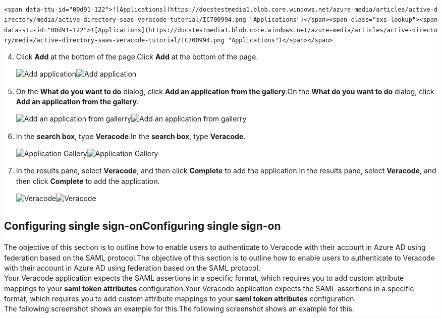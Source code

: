     <span data-ttu-id="00d91-122">![Applications](https://docstestmedia1.blob.core.windows.net/azure-media/articles/active-directory/media/active-directory-saas-veracode-tutorial/IC700994.png "Applications")</span><span class="sxs-lookup"><span data-stu-id="00d91-122">![Applications](https://docstestmedia1.blob.core.windows.net/azure-media/articles/active-directory/media/active-directory-saas-veracode-tutorial/IC700994.png "Applications")</span></span>

4. <span data-ttu-id="00d91-123">Click **Add** at the bottom of the page.</span><span class="sxs-lookup"><span data-stu-id="00d91-123">Click **Add** at the bottom of the page.</span></span>
   
    <span data-ttu-id="00d91-124">![Add application](https://docstestmedia1.blob.core.windows.net/azure-media/articles/active-directory/media/active-directory-saas-veracode-tutorial/IC749321.png "Add application")</span><span class="sxs-lookup"><span data-stu-id="00d91-124">![Add application](https://docstestmedia1.blob.core.windows.net/azure-media/articles/active-directory/media/active-directory-saas-veracode-tutorial/IC749321.png "Add application")</span></span>

5. <span data-ttu-id="00d91-125">On the **What do you want to do** dialog, click **Add an application from the gallery**.</span><span class="sxs-lookup"><span data-stu-id="00d91-125">On the **What do you want to do** dialog, click **Add an application from the gallery**.</span></span>
   
    <span data-ttu-id="00d91-126">![Add an application from gallerry](https://docstestmedia1.blob.core.windows.net/azure-media/articles/active-directory/media/active-directory-saas-veracode-tutorial/IC749322.png "Add an application from gallerry")</span><span class="sxs-lookup"><span data-stu-id="00d91-126">![Add an application from gallerry](https://docstestmedia1.blob.core.windows.net/azure-media/articles/active-directory/media/active-directory-saas-veracode-tutorial/IC749322.png "Add an application from gallerry")</span></span>

6. <span data-ttu-id="00d91-127">In the **search box**, type **Veracode**.</span><span class="sxs-lookup"><span data-stu-id="00d91-127">In the **search box**, type **Veracode**.</span></span>
   
    <span data-ttu-id="00d91-128">![Application Gallery](https://docstestmedia1.blob.core.windows.net/azure-media/articles/active-directory/media/active-directory-saas-veracode-tutorial/IC802904.png "Application Gallery")</span><span class="sxs-lookup"><span data-stu-id="00d91-128">![Application Gallery](https://docstestmedia1.blob.core.windows.net/azure-media/articles/active-directory/media/active-directory-saas-veracode-tutorial/IC802904.png "Application Gallery")</span></span>

7. <span data-ttu-id="00d91-129">In the results pane, select **Veracode**, and then click **Complete** to add the application.</span><span class="sxs-lookup"><span data-stu-id="00d91-129">In the results pane, select **Veracode**, and then click **Complete** to add the application.</span></span>
   
    <span data-ttu-id="00d91-130">![Veracode](https://docstestmedia1.blob.core.windows.net/azure-media/articles/active-directory/media/active-directory-saas-veracode-tutorial/IC802905.png "Veracode")</span><span class="sxs-lookup"><span data-stu-id="00d91-130">![Veracode](https://docstestmedia1.blob.core.windows.net/azure-media/articles/active-directory/media/active-directory-saas-veracode-tutorial/IC802905.png "Veracode")</span></span>

## <a name="configuring-single-sign-on"></a><span data-ttu-id="00d91-131">Configuring single sign-on</span><span class="sxs-lookup"><span data-stu-id="00d91-131">Configuring single sign-on</span></span>
<span data-ttu-id="00d91-132">The objective of this section is to outline how to enable users to authenticate to Veracode with their account in Azure AD using federation based on the SAML protocol.</span><span class="sxs-lookup"><span data-stu-id="00d91-132">The objective of this section is to outline how to enable users to authenticate to Veracode with their account in Azure AD using federation based on the SAML protocol.</span></span>  
<span data-ttu-id="00d91-133">Your Veracode application expects the SAML assertions in a specific format, which requires you to add custom attribute mappings to your **saml token attributes** configuration.</span><span class="sxs-lookup"><span data-stu-id="00d91-133">Your Veracode application expects the SAML assertions in a specific format, which requires you to add custom attribute mappings to your **saml token attributes** configuration.</span></span>  
<span data-ttu-id="00d91-134">The following screenshot shows an example for this.</span><span class="sxs-lookup"><span data-stu-id="00d91-134">The following screenshot shows an example for this.</span></span>
